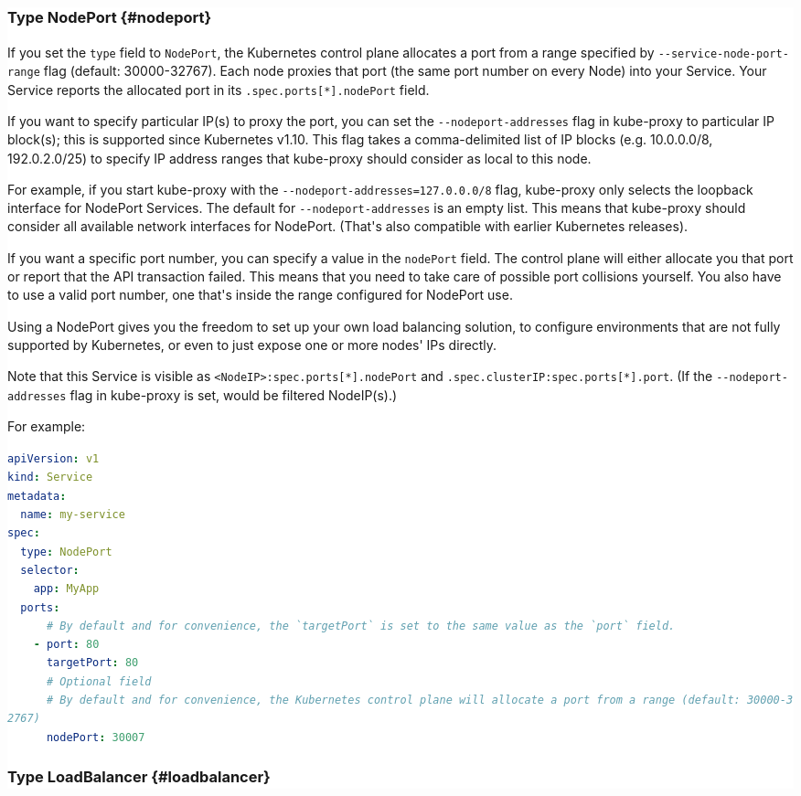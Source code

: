 ### Type NodePort {#nodeport}

If you set the `type` field to `NodePort`, the Kubernetes control plane
allocates a port from a range specified by `--service-node-port-range` flag (default: 30000-32767).
Each node proxies that port (the same port number on every Node) into your Service.
Your Service reports the allocated port in its `.spec.ports[*].nodePort` field.

If you want to specify particular IP(s) to proxy the port, you can set the `--nodeport-addresses` flag in kube-proxy to particular IP block(s); this is supported since Kubernetes v1.10.
This flag takes a comma-delimited list of IP blocks (e.g. 10.0.0.0/8, 192.0.2.0/25) to specify IP address ranges that kube-proxy should consider as local to this node.

For example, if you start kube-proxy with the `--nodeport-addresses=127.0.0.0/8` flag, kube-proxy only selects the loopback interface for NodePort Services. The default for `--nodeport-addresses` is an empty list. This means that kube-proxy should consider all available network interfaces for NodePort. (That's also compatible with earlier Kubernetes releases).

If you want a specific port number, you can specify a value in the `nodePort`
field. The control plane will either allocate you that port or report that
the API transaction failed.
This means that you need to take care of possible port collisions yourself.
You also have to use a valid port number, one that's inside the range configured
for NodePort use.

Using a NodePort gives you the freedom to set up your own load balancing solution,
to configure environments that are not fully supported by Kubernetes, or even
to just expose one or more nodes' IPs directly.

Note that this Service is visible as `<NodeIP>:spec.ports[*].nodePort`
and `.spec.clusterIP:spec.ports[*].port`. (If the `--nodeport-addresses` flag in kube-proxy is set, <NodeIP> would be filtered NodeIP(s).)

For example:

```yaml
apiVersion: v1
kind: Service
metadata:
  name: my-service
spec:
  type: NodePort
  selector:
    app: MyApp
  ports:
      # By default and for convenience, the `targetPort` is set to the same value as the `port` field.
    - port: 80
      targetPort: 80
      # Optional field
      # By default and for convenience, the Kubernetes control plane will allocate a port from a range (default: 30000-32767)
      nodePort: 30007
```

### Type LoadBalancer {#loadbalancer}
